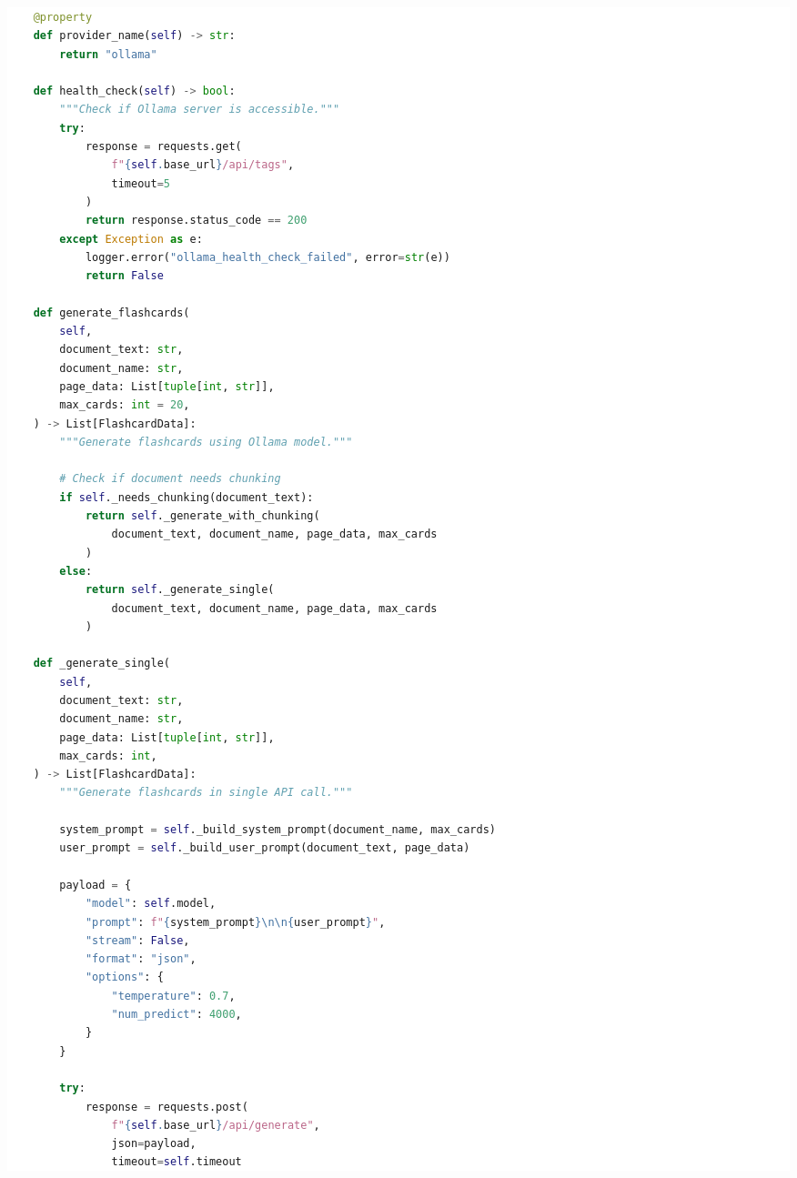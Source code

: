 ```python
    @property
    def provider_name(self) -> str:
        return "ollama"

    def health_check(self) -> bool:
        """Check if Ollama server is accessible."""
        try:
            response = requests.get(
                f"{self.base_url}/api/tags",
                timeout=5
            )
            return response.status_code == 200
        except Exception as e:
            logger.error("ollama_health_check_failed", error=str(e))
            return False

    def generate_flashcards(
        self,
        document_text: str,
        document_name: str,
        page_data: List[tuple[int, str]],
        max_cards: int = 20,
    ) -> List[FlashcardData]:
        """Generate flashcards using Ollama model."""

        # Check if document needs chunking
        if self._needs_chunking(document_text):
            return self._generate_with_chunking(
                document_text, document_name, page_data, max_cards
            )
        else:
            return self._generate_single(
                document_text, document_name, page_data, max_cards
            )

    def _generate_single(
        self,
        document_text: str,
        document_name: str,
        page_data: List[tuple[int, str]],
        max_cards: int,
    ) -> List[FlashcardData]:
        """Generate flashcards in single API call."""

        system_prompt = self._build_system_prompt(document_name, max_cards)
        user_prompt = self._build_user_prompt(document_text, page_data)

        payload = {
            "model": self.model,
            "prompt": f"{system_prompt}\n\n{user_prompt}",
            "stream": False,
            "format": "json",
            "options": {
                "temperature": 0.7,
                "num_predict": 4000,
            }
        }

        try:
            response = requests.post(
                f"{self.base_url}/api/generate",
                json=payload,
                timeout=self.timeout
```